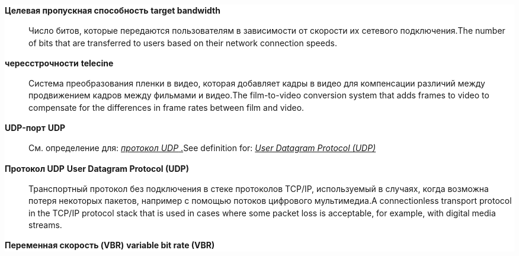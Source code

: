 </dd> <dt>

<span data-ttu-id="6b27d-249"><span id="wmformat.target_bandwidth"></span><span id="WMFORMAT.TARGET_BANDWIDTH"></span>**Целевая пропускная способность**</span><span class="sxs-lookup"><span data-stu-id="6b27d-249"><span id="wmformat.target_bandwidth"></span><span id="WMFORMAT.TARGET_BANDWIDTH"></span> **target bandwidth**</span></span>
</dt> <dd>

<span data-ttu-id="6b27d-250">Число битов, которые передаются пользователям в зависимости от скорости их сетевого подключения.</span><span class="sxs-lookup"><span data-stu-id="6b27d-250">The number of bits that are transferred to users based on their network connection speeds.</span></span>

</dd> <dt>

<span data-ttu-id="6b27d-251"><span id="wmformat.telecine"></span><span id="WMFORMAT.TELECINE"></span>**чересстрочности**</span><span class="sxs-lookup"><span data-stu-id="6b27d-251"><span id="wmformat.telecine"></span><span id="WMFORMAT.TELECINE"></span> **telecine**</span></span>
</dt> <dd>

<span data-ttu-id="6b27d-252">Система преобразования пленки в видео, которая добавляет кадры в видео для компенсации различий между продвижением кадров между фильмами и видео.</span><span class="sxs-lookup"><span data-stu-id="6b27d-252">The film-to-video conversion system that adds frames to video to compensate for the differences in frame rates between film and video.</span></span>

</dd> <dt>

<span data-ttu-id="6b27d-253"><span id="wmformat.udp"></span><span id="WMFORMAT.UDP"></span>**UDP-порт**</span><span class="sxs-lookup"><span data-stu-id="6b27d-253"><span id="wmformat.udp"></span><span id="WMFORMAT.UDP"></span> **UDP**</span></span>
</dt> <dd>

<span data-ttu-id="6b27d-254">См. определение для: [ *протокол UDP* .](/windows)</span><span class="sxs-lookup"><span data-stu-id="6b27d-254">See definition for: [*User Datagram Protocol (UDP)*](/windows)</span></span>

</dd> <dt>

<span data-ttu-id="6b27d-255"><span id="wmformat.user_datagram_protocol__udp_"></span><span id="WMFORMAT.USER_DATAGRAM_PROTOCOL__UDP_"></span>**Протокол UDP**</span><span class="sxs-lookup"><span data-stu-id="6b27d-255"><span id="wmformat.user_datagram_protocol__udp_"></span><span id="WMFORMAT.USER_DATAGRAM_PROTOCOL__UDP_"></span> **User Datagram Protocol (UDP)**</span></span>
</dt> <dd>

<span data-ttu-id="6b27d-256">Транспортный протокол без подключения в стеке протоколов TCP/IP, используемый в случаях, когда возможна потеря некоторых пакетов, например с помощью потоков цифрового мультимедиа.</span><span class="sxs-lookup"><span data-stu-id="6b27d-256">A connectionless transport protocol in the TCP/IP protocol stack that is used in cases where some packet loss is acceptable, for example, with digital media streams.</span></span>

</dd> <dt>

<span data-ttu-id="6b27d-257"><span id="wmformat.variable_bit_rate__vbr_"></span><span id="WMFORMAT.VARIABLE_BIT_RATE__VBR_"></span>**Переменная скорость (VBR)**</span><span class="sxs-lookup"><span data-stu-id="6b27d-257"><span id="wmformat.variable_bit_rate__vbr_"></span><span id="WMFORMAT.VARIABLE_BIT_RATE__VBR_"></span> **variable bit rate (VBR)**</span></span>
</dt> <dd>

